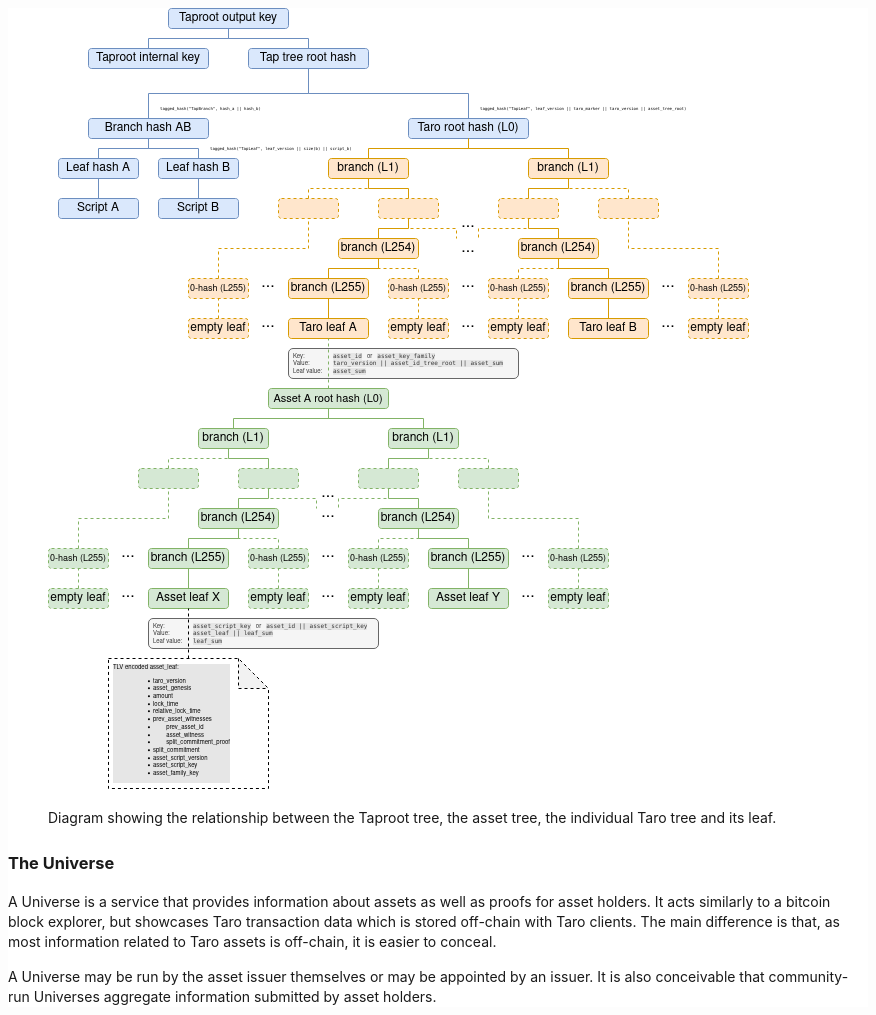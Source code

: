 <figure><img src="../../.gitbook/assets/taro.drawio(1).png" alt=""><figcaption><p>Diagram showing the relationship between the Taproot tree, the asset tree, the individual Taro tree and its leaf.</p></figcaption></figure>

### The Universe <a href="#docs-internal-guid-81622115-7fff-548d-5594-a7c4b43b97b3" id="docs-internal-guid-81622115-7fff-548d-5594-a7c4b43b97b3"></a>

A Universe is a service that provides information about assets as well as proofs for asset holders. It acts similarly to a bitcoin block explorer, but showcases Taro transaction data which is stored off-chain with Taro clients. The main difference is that, as most information related to Taro assets is off-chain, it is easier to conceal.

A Universe may be run by the asset issuer themselves or may be appointed by an issuer. It is also conceivable that community-run Universes aggregate information submitted by asset holders.
